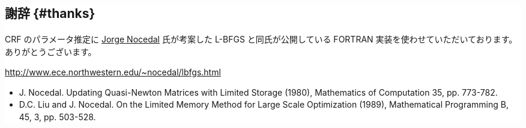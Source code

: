 ## 謝辞 {#thanks}

CRF のパラメータ推定に [Jorge Nocedal](http://www.ece.nwu.edu/~nocedal) 氏が考案した L-BFGS
と同氏が公開している FORTRAN 実装を使わせていただいております。ありがとうございます。

<http://www.ece.northwestern.edu/~nocedal/lbfgs.html>

- J. Nocedal. Updating Quasi-Newton Matrices with Limited Storage (1980), Mathematics of Computation 35, pp. 773-782.
- D.C. Liu and J. Nocedal. On the Limited Memory Method for Large Scale Optimization (1989), Mathematical Programming B, 45, 3, pp. 503-528.

[CRF]: https://repository.upenn.edu/cgi/viewcontent.cgi?article=1162&context=cis_papers "CRF"
[ChaSen]: https://chasen-legacy.osdn.jp/ "ChaSen"
[JUMAN]: http://nlp.ist.i.kyoto-u.ac.jp/index.php?JUMAN "JUMAN"
[KAKASI]: http://kakasi.namazu.org/index.html.en "KAKASI"
